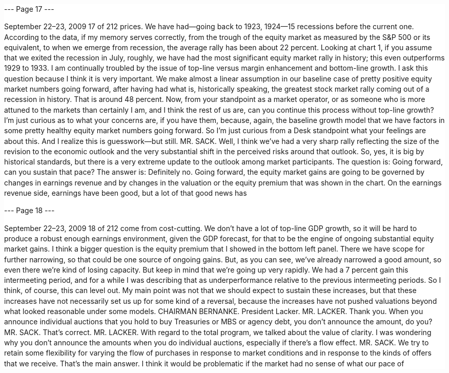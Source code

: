--- Page 17 ---

September 22–23, 2009 17 of 212
prices. We have had—going back to 1923, 1924—15 recessions before the current one.
According to the data, if my memory serves correctly, from the trough of the equity market as
measured by the S&P 500 or its equivalent, to when we emerge from recession, the average rally
has been about 22 percent. Looking at chart 1, if you assume that we exited the recession in
July, roughly, we have had the most significant equity market rally in history; this even
outperforms 1929 to 1933.
I am continually troubled by the issue of top-line versus margin enhancement and
bottom-line growth. I ask this question because I think it is very important. We make almost a
linear assumption in our baseline case of pretty positive equity market numbers going forward,
after having had what is, historically speaking, the greatest stock market rally coming out of a
recession in history. That is around 48 percent. Now, from your standpoint as a market
operator, or as someone who is more attuned to the markets than certainly I am, and I think the
rest of us are, can you continue this process without top-line growth? I’m just curious as to what
your concerns are, if you have them, because, again, the baseline growth model that we have
factors in some pretty healthy equity market numbers going forward. So I’m just curious from a
Desk standpoint what your feelings are about this. And I realize this is guesswork—but still.
MR. SACK. Well, I think we’ve had a very sharp rally reflecting the size of the revision
to the economic outlook and the very substantial shift in the perceived risks around that outlook.
So, yes, it is big by historical standards, but there is a very extreme update to the outlook among
market participants. The question is: Going forward, can you sustain that pace? The answer is:
Definitely no. Going forward, the equity market gains are going to be governed by changes in
earnings revenue and by changes in the valuation or the equity premium that was shown in the
chart. On the earnings revenue side, earnings have been good, but a lot of that good news has

--- Page 18 ---

September 22–23, 2009 18 of 212
come from cost-cutting. We don’t have a lot of top-line GDP growth, so it will be hard to
produce a robust enough earnings environment, given the GDP forecast, for that to be the engine
of ongoing substantial equity market gains. I think a bigger question is the equity premium that I
showed in the bottom left panel. There we have scope for further narrowing, so that could be
one source of ongoing gains. But, as you can see, we’ve already narrowed a good amount, so
even there we’re kind of losing capacity.
But keep in mind that we’re going up very rapidly. We had a 7 percent gain this
intermeeting period, and for a while I was describing that as underperformance relative to the
previous intermeeting periods. So I think, of course, this can level out. My main point was not
that we should expect to sustain these increases, but that these increases have not necessarily set
us up for some kind of a reversal, because the increases have not pushed valuations beyond what
looked reasonable under some models.
CHAIRMAN BERNANKE. President Lacker.
MR. LACKER. Thank you. When you announce individual auctions that you hold to
buy Treasuries or MBS or agency debt, you don’t announce the amount, do you?
MR. SACK. That’s correct.
MR. LACKER. With regard to the total program, we talked about the value of clarity. I
was wondering why you don’t announce the amounts when you do individual auctions,
especially if there’s a flow effect.
MR. SACK. We try to retain some flexibility for varying the flow of purchases in
response to market conditions and in response to the kinds of offers that we receive. That’s the
main answer. I think it would be problematic if the market had no sense of what our pace of
